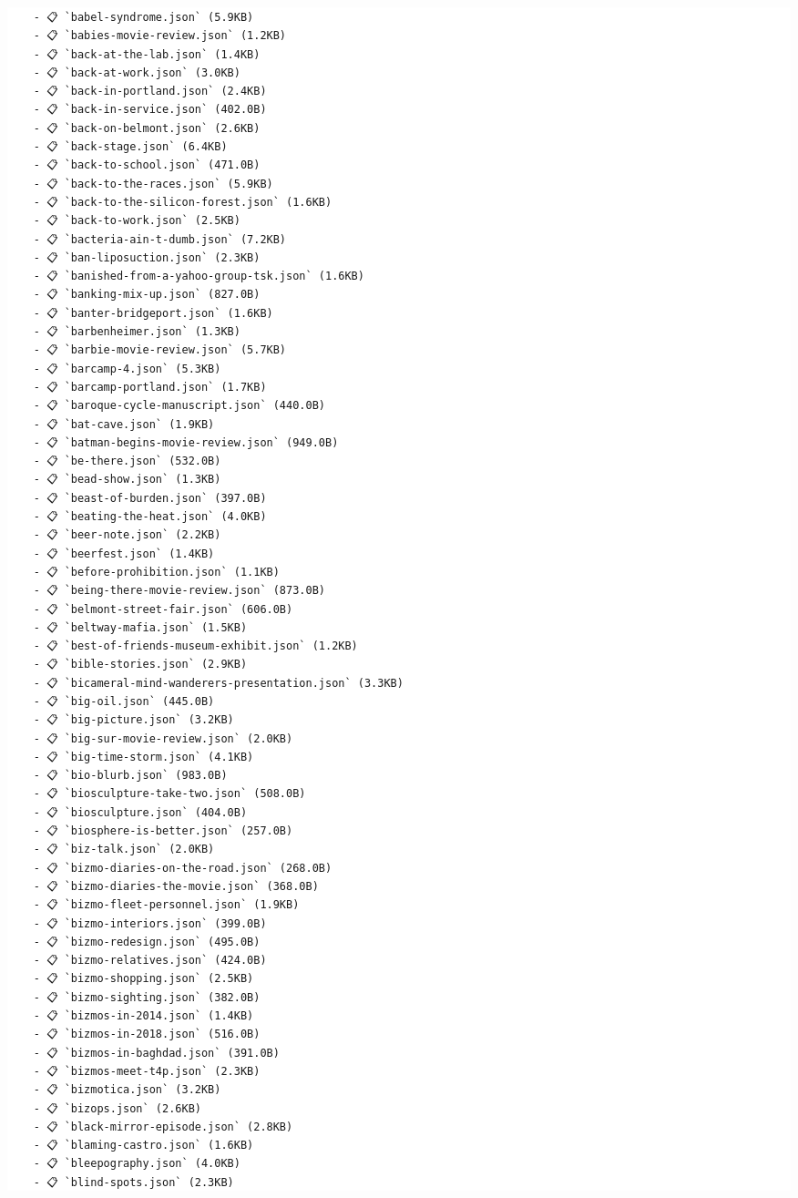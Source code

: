         - 📋 `babel-syndrome.json` (5.9KB)
        - 📋 `babies-movie-review.json` (1.2KB)
        - 📋 `back-at-the-lab.json` (1.4KB)
        - 📋 `back-at-work.json` (3.0KB)
        - 📋 `back-in-portland.json` (2.4KB)
        - 📋 `back-in-service.json` (402.0B)
        - 📋 `back-on-belmont.json` (2.6KB)
        - 📋 `back-stage.json` (6.4KB)
        - 📋 `back-to-school.json` (471.0B)
        - 📋 `back-to-the-races.json` (5.9KB)
        - 📋 `back-to-the-silicon-forest.json` (1.6KB)
        - 📋 `back-to-work.json` (2.5KB)
        - 📋 `bacteria-ain-t-dumb.json` (7.2KB)
        - 📋 `ban-liposuction.json` (2.3KB)
        - 📋 `banished-from-a-yahoo-group-tsk.json` (1.6KB)
        - 📋 `banking-mix-up.json` (827.0B)
        - 📋 `banter-bridgeport.json` (1.6KB)
        - 📋 `barbenheimer.json` (1.3KB)
        - 📋 `barbie-movie-review.json` (5.7KB)
        - 📋 `barcamp-4.json` (5.3KB)
        - 📋 `barcamp-portland.json` (1.7KB)
        - 📋 `baroque-cycle-manuscript.json` (440.0B)
        - 📋 `bat-cave.json` (1.9KB)
        - 📋 `batman-begins-movie-review.json` (949.0B)
        - 📋 `be-there.json` (532.0B)
        - 📋 `bead-show.json` (1.3KB)
        - 📋 `beast-of-burden.json` (397.0B)
        - 📋 `beating-the-heat.json` (4.0KB)
        - 📋 `beer-note.json` (2.2KB)
        - 📋 `beerfest.json` (1.4KB)
        - 📋 `before-prohibition.json` (1.1KB)
        - 📋 `being-there-movie-review.json` (873.0B)
        - 📋 `belmont-street-fair.json` (606.0B)
        - 📋 `beltway-mafia.json` (1.5KB)
        - 📋 `best-of-friends-museum-exhibit.json` (1.2KB)
        - 📋 `bible-stories.json` (2.9KB)
        - 📋 `bicameral-mind-wanderers-presentation.json` (3.3KB)
        - 📋 `big-oil.json` (445.0B)
        - 📋 `big-picture.json` (3.2KB)
        - 📋 `big-sur-movie-review.json` (2.0KB)
        - 📋 `big-time-storm.json` (4.1KB)
        - 📋 `bio-blurb.json` (983.0B)
        - 📋 `biosculpture-take-two.json` (508.0B)
        - 📋 `biosculpture.json` (404.0B)
        - 📋 `biosphere-is-better.json` (257.0B)
        - 📋 `biz-talk.json` (2.0KB)
        - 📋 `bizmo-diaries-on-the-road.json` (268.0B)
        - 📋 `bizmo-diaries-the-movie.json` (368.0B)
        - 📋 `bizmo-fleet-personnel.json` (1.9KB)
        - 📋 `bizmo-interiors.json` (399.0B)
        - 📋 `bizmo-redesign.json` (495.0B)
        - 📋 `bizmo-relatives.json` (424.0B)
        - 📋 `bizmo-shopping.json` (2.5KB)
        - 📋 `bizmo-sighting.json` (382.0B)
        - 📋 `bizmos-in-2014.json` (1.4KB)
        - 📋 `bizmos-in-2018.json` (516.0B)
        - 📋 `bizmos-in-baghdad.json` (391.0B)
        - 📋 `bizmos-meet-t4p.json` (2.3KB)
        - 📋 `bizmotica.json` (3.2KB)
        - 📋 `bizops.json` (2.6KB)
        - 📋 `black-mirror-episode.json` (2.8KB)
        - 📋 `blaming-castro.json` (1.6KB)
        - 📋 `bleepography.json` (4.0KB)
        - 📋 `blind-spots.json` (2.3KB)